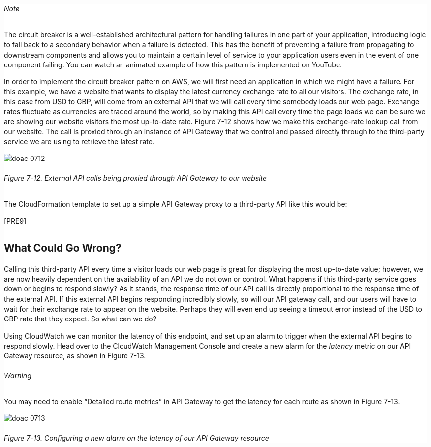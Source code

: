 ###### Note

The circuit breaker is a well-established architectural pattern for handling failures in one part of your application, introducing logic to fall back to a secondary behavior when a failure is detected. This has the benefit of preventing a failure from propagating to downstream components and allows you to maintain a certain level of service to your application users even in the event of one component failing. You can watch an animated example of how this pattern is implemented on [YouTube](https://youtu.be/e5pnfD0rudY).

In order to implement the circuit breaker pattern on AWS, we will first need an application in which we might have a failure. For this example, we have a website that wants to display the latest currency exchange rate to all our visitors. The exchange rate, in this case from USD to GBP, will come from an external API that we will call every time somebody loads our web page. Exchange rates fluctuate as currencies are traded around the world, so by making this API call every time the page loads we can be sure we are showing our website visitors the most up-to-date rate. [Figure 7-12](#Figure-7-12) shows how we make this exchange-rate lookup call from our website. The call is proxied through an instance of API Gateway that we control and passed directly through to the third-party service we are using to retrieve the latest rate.

![doac 0712](assets/doac_0712.png)

###### Figure 7-12\. External API calls being proxied through API Gateway to our website

The CloudFormation template to set up a simple API Gateway proxy to a third-party API like this would be:

[PRE9]

## What Could Go Wrong?

Calling this third-party API every time a visitor loads our web page is great for displaying the most up-to-date value; however, we are now heavily dependent on the availability of an API we do not own or control. What happens if this third-party service goes down or begins to respond slowly? As it stands, the response time of our API call is directly proportional to the response time of the external API. If this external API begins responding incredibly slowly, so will our API gateway call, and our users will have to wait for their exchange rate to appear on the website. Perhaps they will even end up seeing a timeout error instead of the USD to GBP rate that they expect. So what can we do?

Using CloudWatch we can monitor the latency of this endpoint, and set up an alarm to trigger when the external API begins to respond slowly. Head over to the CloudWatch Management Console and create a new alarm for the *latency* metric on our API Gateway resource, as shown in [Figure 7-13](#Figure-7-13).

###### Warning

You may need to enable “Detailed route metrics” in API Gateway to get the latency for each route as shown in [Figure 7-13](#Figure-7-13).

![doac 0713](assets/doac_0713.png)

###### Figure 7-13\. Configuring a new alarm on the latency of our API Gateway resource

